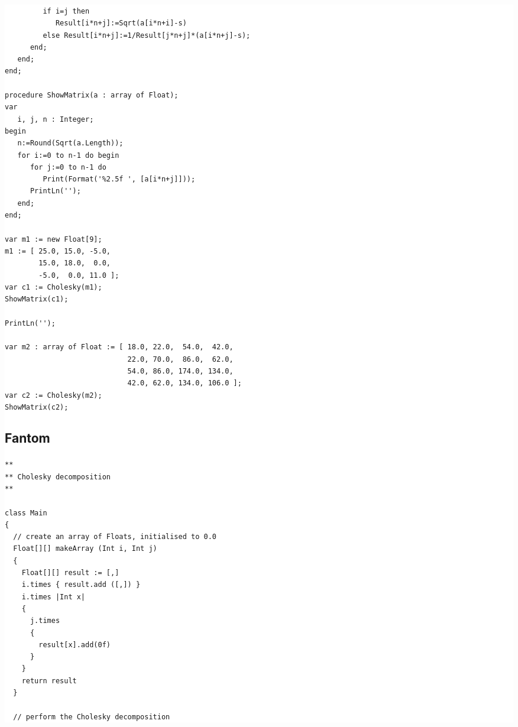 ```delphi
         if i=j then
            Result[i*n+j]:=Sqrt(a[i*n+i]-s)
         else Result[i*n+j]:=1/Result[j*n+j]*(a[i*n+j]-s);
      end;
   end;
end;

procedure ShowMatrix(a : array of Float);
var
   i, j, n : Integer;
begin
   n:=Round(Sqrt(a.Length));
   for i:=0 to n-1 do begin
      for j:=0 to n-1 do
         Print(Format('%2.5f ', [a[i*n+j]]));
      PrintLn('');
   end;
end;

var m1 := new Float[9];
m1 := [ 25.0, 15.0, -5.0,
        15.0, 18.0,  0.0,
        -5.0,  0.0, 11.0 ];
var c1 := Cholesky(m1);
ShowMatrix(c1);

PrintLn('');

var m2 : array of Float := [ 18.0, 22.0,  54.0,  42.0,
                             22.0, 70.0,  86.0,  62.0,
                             54.0, 86.0, 174.0, 134.0,
                             42.0, 62.0, 134.0, 106.0 ];
var c2 := Cholesky(m2);
ShowMatrix(c2);
```



## Fantom


```fantom
**
** Cholesky decomposition
**

class Main
{
  // create an array of Floats, initialised to 0.0
  Float[][] makeArray (Int i, Int j)
  {
    Float[][] result := [,]
    i.times { result.add ([,]) }
    i.times |Int x|
    {
      j.times
      {
        result[x].add(0f)
      }
    }
    return result
  }

  // perform the Cholesky decomposition
```